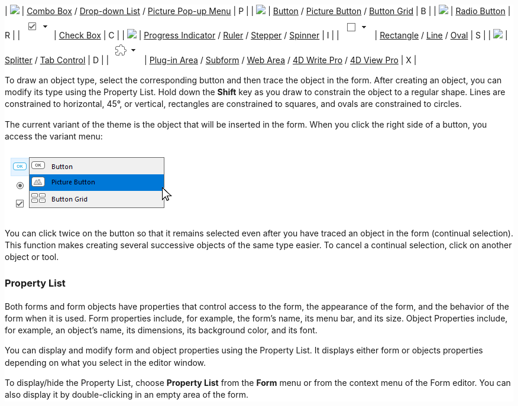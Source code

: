 | ![](../assets/en/FormEditor/combo.png)     | [Combo Box](FormObjects/comboBox_overview.md) / [Drop-down List](FormObjects/dropdownList_Overview.md) / [Picture Pop-up Menu](FormObjects/picturePopupMenu_overview.md)                                                                                  |  P  |
| ![](../assets/en/FormEditor/button.png)    | [Button](FormObjects/button_overview.md) / [Picture Button](FormObjects/pictureButton_overview.md) / [Button Grid](FormObjects/buttonGrid_overview.md)                                                                                                    |  B  |
| ![](../assets/en/FormEditor/radio.png)     | [Radio Button](FormObjects/radio_overview.md)                                                                                                                                                                                                             |  R  |
| ![](../assets/en/FormEditor/checkbox.png)  | [Check Box](FormObjects/checkbox_overview.md)                                                                                                                                                                                                             |  C  |
| ![](../assets/en/FormEditor/indicator.png) | [Progress Indicator](FormObjects/progressIndicator.md) / [Ruler](FormObjects/ruler.md) / [Stepper](FormObjects/stepper.md) / [Spinner](FormObjects/spinner.md)                                                                                            |  I  |
| ![](../assets/en/FormEditor/rectangle.png) | [Rectangle](FormObjects/shapes_overview.md#rectangle) / [Line](FormObjects/shapes_overview.md#line) / [Oval](FormObjects/shapes_overview.md#oval)                                                                                                         |  S  |
| ![](../assets/en/FormEditor/splitter.png)  | [Splitter](FormObjects/splitters.md) / [Tab Control](FormObjects/tabControl.md)                                                                                                                                                                           |  D  |
| ![](../assets/en/FormEditor/plugin.png)    | [Plug-in Area](FormObjects/pluginArea_overview.md) / [Subform](FormObjects/subform_overview.md) / [Web Area](FormObjects/webArea_overview.md) / [4D Write Pro](FormObjects/writeProArea_overview.md) / [4D View Pro](FormObjects/viewProArea_overview.md) |  X  |

To draw an object type, select the corresponding button and then trace the object in the form. After creating an object, you can modify its type using the Property List. Hold down the **Shift** key as you draw to constrain the object to a regular shape. Lines are constrained to horizontal, 45°, or vertical, rectangles are constrained to squares, and ovals are constrained to circles.

The current variant of the theme is the object that will be inserted in the form. When you click the right side of a button, you access the variant menu:

![](../assets/en/FormEditor/objectBar.png)

You can click twice on the button so that it remains selected even after you have traced an object in the form (continual selection). This function makes creating several successive objects of the same type easier. To cancel a continual selection, click on another object or tool.

### Property List

Both forms and form objects have properties that control access to the form, the appearance of the form, and the behavior of the form when it is used. Form properties include, for example, the form’s name, its menu bar, and its size. Object Properties include, for example, an object’s name, its dimensions, its background color, and its font.

You can display and modify form and object properties using the Property List. It displays either form or objects properties depending on what you select in the editor window.

To display/hide the Property List, choose **Property List** from the **Form** menu or from the context menu of the Form editor. You can also display it by double-clicking in an empty area of the form.

